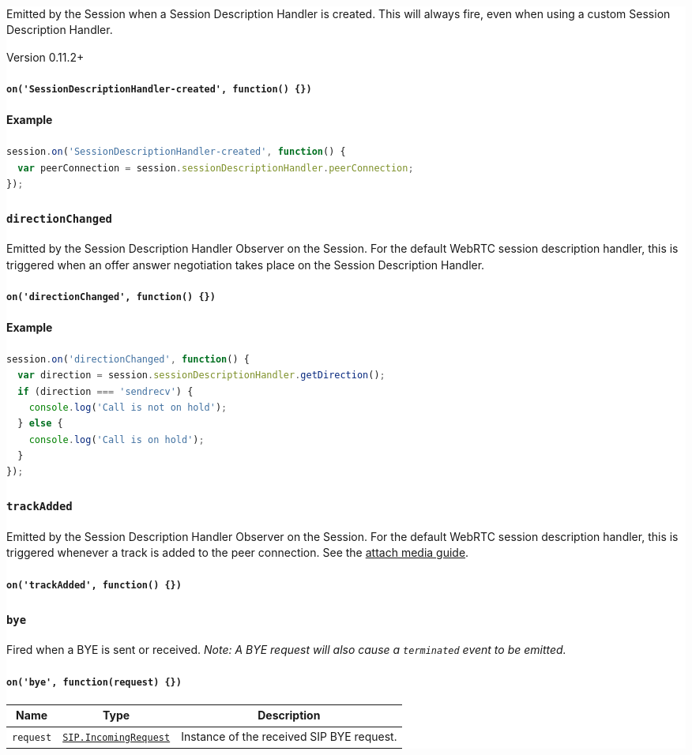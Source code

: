 Emitted by the Session when a Session Description Handler is created. This will always fire, even when using a custom Session Description Handler.

Version 0.11.2+

#### `on('SessionDescriptionHandler-created', function() {})`

#### Example

~~~javascript
session.on('SessionDescriptionHandler-created', function() {
  var peerConnection = session.sessionDescriptionHandler.peerConnection;
});
~~~

### `directionChanged`

Emitted by the Session Description Handler Observer on the Session. For the default WebRTC session description handler, this is triggered when an offer answer negotiation takes place on the Session Description Handler.

#### `on('directionChanged', function() {})`

#### Example

~~~ javascript
session.on('directionChanged', function() {
  var direction = session.sessionDescriptionHandler.getDirection();
  if (direction === 'sendrecv') {
    console.log('Call is not on hold');
  } else {
    console.log('Call is on hold');
  }
});
~~~

### `trackAdded`

Emitted by the Session Description Handler Observer on the Session. For the default WebRTC session description handler, this is triggered whenever a track is added to the peer connection. See the [attach media guide](../../../guides/attach-media/).

#### `on('trackAdded', function() {})`

### `bye`

Fired when a BYE is sent or received.  *Note:  A BYE request will also cause a `terminated` event to be emitted.*

#### `on('bye', function(request) {})`

Name | Type | Description
-----|------|--------------
`request`|[`SIP.IncomingRequest`](../sipMessage/)|Instance of the received SIP BYE request.

